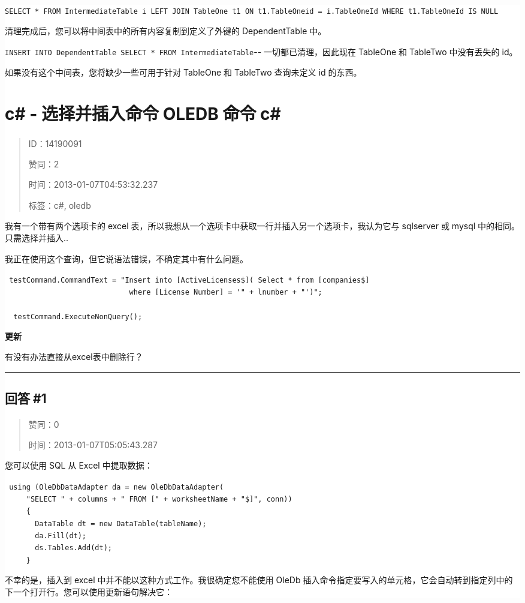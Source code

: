 `SELECT * FROM IntermediateTable i LEFT JOIN TableOne t1 ON t1.TableOneid = i.TableOneId WHERE t1.TableOneId IS NULL`

清理完成后，您可以将中间表中的所有内容复制到定义了外键的 DependentTable 中。

`INSERT INTO DependentTable SELECT * FROM IntermediateTable`-- 一切都已清理，因此现在 TableOne 和 TableTwo 中没有丢失的 id。

如果没有这个中间表，您将缺少一些可用于针对 TableOne 和 TableTwo 查询未定义 id 的东西。

# c# - 选择并插入命令 OLEDB 命令 c#

> ID：14190091
> 
> 赞同：2
> 
> 时间：2013-01-07T04:53:32.237
> 
> 标签：c#, oledb

我有一个带有两个选项卡的 excel 表，所以我想从一个选项卡中获取一行并插入另一个选项卡，我认为它与 sqlserver 或 mysql 中的相同。只需选择并插入..

我正在使用这个查询，但它说语法错误，不确定其中有什么问题。

```
 testCommand.CommandText = "Insert into [ActiveLicenses$]( Select * from [companies$] 
                             where [License Number] = '" + lnumber + "')";

  testCommand.ExecuteNonQuery(); 
```

**更新**

有没有办法直接从excel表中删除行？

* * *

## 回答 #1

> 赞同：0
> 
> 时间：2013-01-07T05:05:43.287

您可以使用 SQL 从 Excel 中提取数据：

```
 using (OleDbDataAdapter da = new OleDbDataAdapter(
     "SELECT " + columns + " FROM [" + worksheetName + "$]", conn))
     {
       DataTable dt = new DataTable(tableName);
       da.Fill(dt);
       ds.Tables.Add(dt);
     } 
```

不幸的是，插入到 excel 中并不能以这种方式工作。我很确定您不能使用 OleDb 插入命令指定要写入的单元格，它会自动转到指定列中的下一个打开行。您可以使用更新语句解决它：
